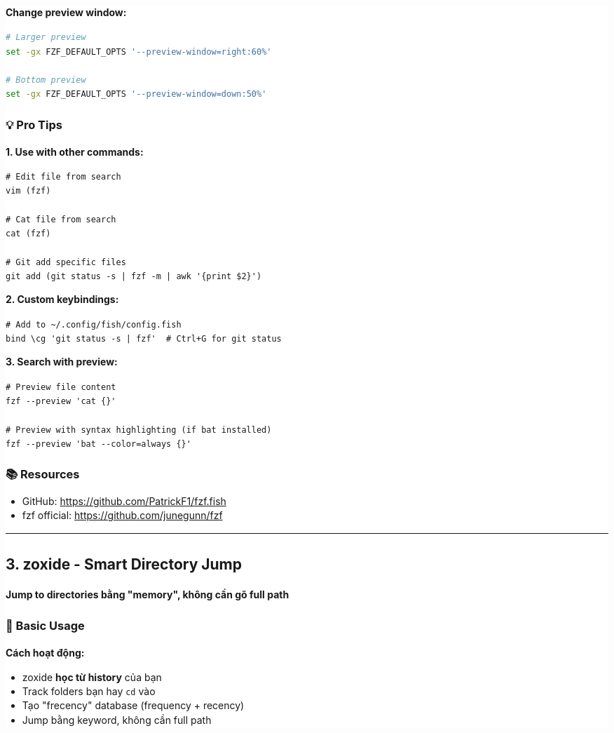 **Change preview window:**
```bash
# Larger preview
set -gx FZF_DEFAULT_OPTS '--preview-window=right:60%'

# Bottom preview
set -gx FZF_DEFAULT_OPTS '--preview-window=down:50%'
```

### 💡 Pro Tips

**1. Use with other commands:**
```fish
# Edit file from search
vim (fzf)

# Cat file from search
cat (fzf)

# Git add specific files
git add (git status -s | fzf -m | awk '{print $2}')
```

**2. Custom keybindings:**
```fish
# Add to ~/.config/fish/config.fish
bind \cg 'git status -s | fzf'  # Ctrl+G for git status
```

**3. Search with preview:**
```fish
# Preview file content
fzf --preview 'cat {}'

# Preview with syntax highlighting (if bat installed)
fzf --preview 'bat --color=always {}'
```

### 📚 Resources

- GitHub: https://github.com/PatrickF1/fzf.fish
- fzf official: https://github.com/junegunn/fzf

---

## 3. zoxide - Smart Directory Jump

**Jump to directories bằng "memory", không cần gõ full path**

### 🚀 Basic Usage

**Cách hoạt động:**
- zoxide **học từ history** của bạn
- Track folders bạn hay `cd` vào
- Tạo "frecency" database (frequency + recency)
- Jump bằng keyword, không cần full path
